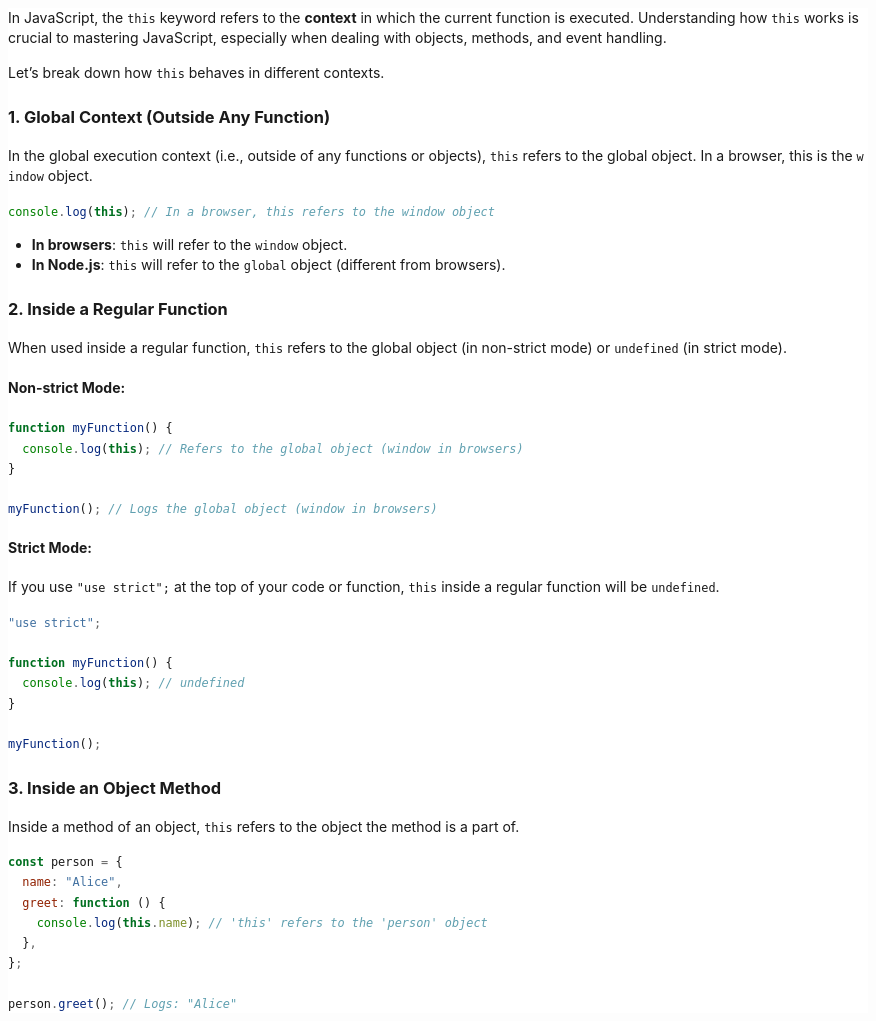 In JavaScript, the `this` keyword refers to the **context** in which the current function is executed. Understanding how `this` works is crucial to mastering JavaScript, especially when dealing with objects, methods, and event handling.

Let’s break down how `this` behaves in different contexts.

### 1. **Global Context (Outside Any Function)**

In the global execution context (i.e., outside of any functions or objects), `this` refers to the global object. In a browser, this is the `window` object.

```javascript
console.log(this); // In a browser, this refers to the window object
```

- **In browsers**: `this` will refer to the `window` object.
- **In Node.js**: `this` will refer to the `global` object (different from browsers).

### 2. **Inside a Regular Function**

When used inside a regular function, `this` refers to the global object (in non-strict mode) or `undefined` (in strict mode).

#### Non-strict Mode:

```javascript
function myFunction() {
  console.log(this); // Refers to the global object (window in browsers)
}

myFunction(); // Logs the global object (window in browsers)
```

#### Strict Mode:

If you use `"use strict";` at the top of your code or function, `this` inside a regular function will be `undefined`.

```javascript
"use strict";

function myFunction() {
  console.log(this); // undefined
}

myFunction();
```

### 3. **Inside an Object Method**

Inside a method of an object, `this` refers to the object the method is a part of.

```javascript
const person = {
  name: "Alice",
  greet: function () {
    console.log(this.name); // 'this' refers to the 'person' object
  },
};

person.greet(); // Logs: "Alice"
```
